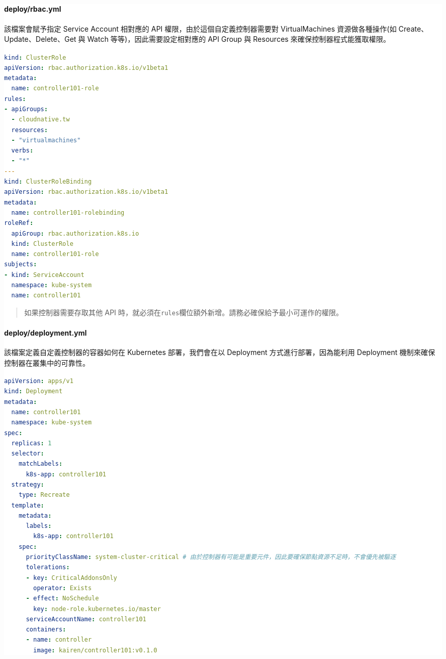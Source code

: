 #### deploy/rbac.yml

該檔案會賦予指定 Service Account 相對應的 API 權限，由於這個自定義控制器需要對 VirtualMachines 資源做各種操作(如 Create、Update、Delete、Get 與 Watch 等等)，因此需要設定相對應的 API Group 與 Resources 來確保控制器程式能獲取權限。

```yaml
kind: ClusterRole
apiVersion: rbac.authorization.k8s.io/v1beta1
metadata:
  name: controller101-role
rules:
- apiGroups:
  - cloudnative.tw
  resources:
  - "virtualmachines"
  verbs:
  - "*"
---
kind: ClusterRoleBinding
apiVersion: rbac.authorization.k8s.io/v1beta1
metadata:
  name: controller101-rolebinding
roleRef:
  apiGroup: rbac.authorization.k8s.io
  kind: ClusterRole
  name: controller101-role
subjects:
- kind: ServiceAccount
  namespace: kube-system
  name: controller101
```

> 如果控制器需要存取其他 API 時，就必須在`rules`欄位額外新增。請務必確保給予最小可運作的權限。

#### deploy/deployment.yml

該檔案定義自定義控制器的容器如何在 Kubernetes 部署，我們會在以 Deployment 方式進行部署，因為能利用 Deployment 機制來確保控制器在叢集中的可靠性。

```yaml
apiVersion: apps/v1
kind: Deployment
metadata:
  name: controller101
  namespace: kube-system
spec:
  replicas: 1
  selector:
    matchLabels:
      k8s-app: controller101
  strategy:
    type: Recreate
  template:
    metadata:
      labels:
        k8s-app: controller101
    spec:
      priorityClassName: system-cluster-critical # 由於控制器有可能是重要元件，因此要確保節點資源不足時，不會優先被驅逐
      tolerations:
      - key: CriticalAddonsOnly
        operator: Exists
      - effect: NoSchedule
        key: node-role.kubernetes.io/master
      serviceAccountName: controller101
      containers:
      - name: controller
        image: kairen/controller101:v0.1.0
```